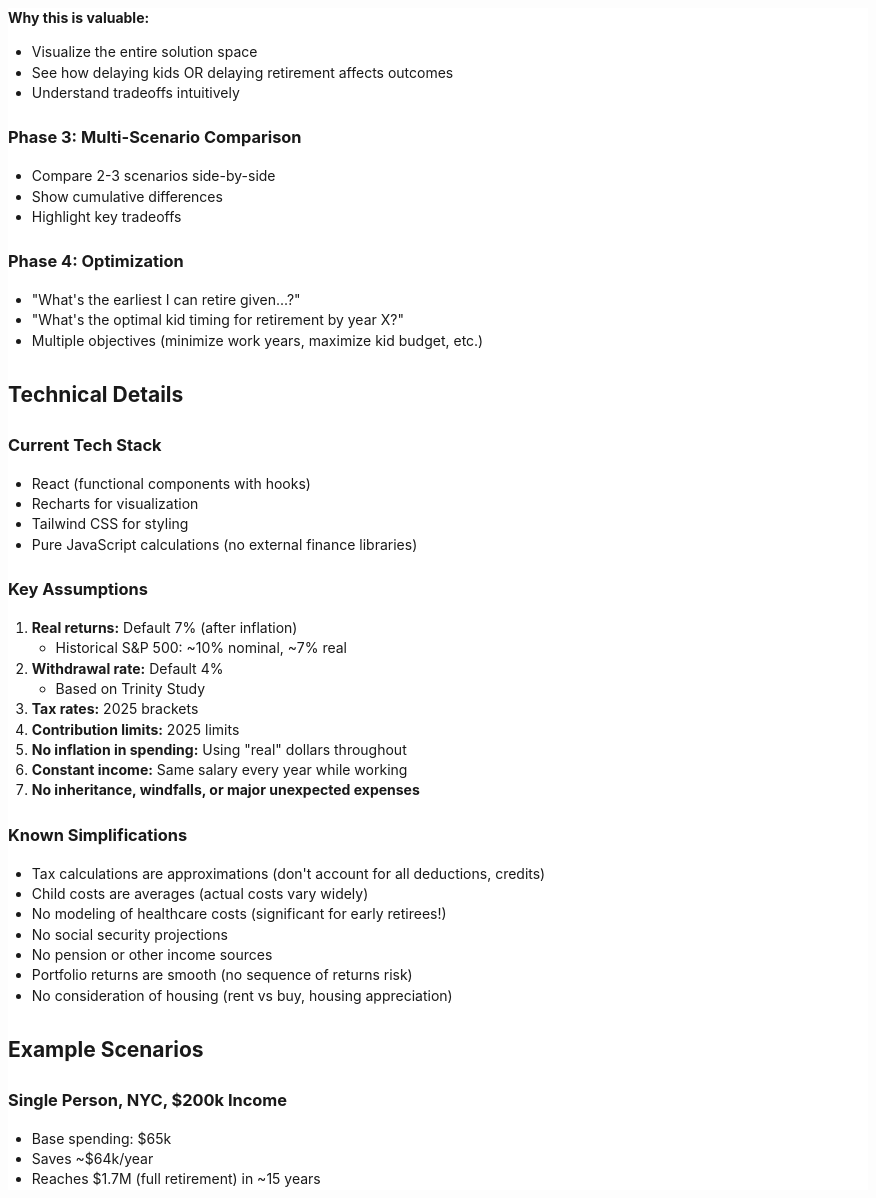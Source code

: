 **Why this is valuable:**
- Visualize the entire solution space
- See how delaying kids OR delaying retirement affects outcomes
- Understand tradeoffs intuitively

### Phase 3: Multi-Scenario Comparison
- Compare 2-3 scenarios side-by-side
- Show cumulative differences
- Highlight key tradeoffs

### Phase 4: Optimization
- "What's the earliest I can retire given...?"
- "What's the optimal kid timing for retirement by year X?"
- Multiple objectives (minimize work years, maximize kid budget, etc.)

## Technical Details

### Current Tech Stack
- React (functional components with hooks)
- Recharts for visualization
- Tailwind CSS for styling
- Pure JavaScript calculations (no external finance libraries)

### Key Assumptions
1. **Real returns:** Default 7% (after inflation)
   - Historical S&P 500: ~10% nominal, ~7% real
2. **Withdrawal rate:** Default 4%
   - Based on Trinity Study
3. **Tax rates:** 2025 brackets
4. **Contribution limits:** 2025 limits
5. **No inflation in spending:** Using "real" dollars throughout
6. **Constant income:** Same salary every year while working
7. **No inheritance, windfalls, or major unexpected expenses**

### Known Simplifications
- Tax calculations are approximations (don't account for all deductions, credits)
- Child costs are averages (actual costs vary widely)
- No modeling of healthcare costs (significant for early retirees!)
- No social security projections
- No pension or other income sources
- Portfolio returns are smooth (no sequence of returns risk)
- No consideration of housing (rent vs buy, housing appreciation)

## Example Scenarios

### Single Person, NYC, $200k Income
- Base spending: $65k
- Saves ~$64k/year
- Reaches $1.7M (full retirement) in ~15 years
